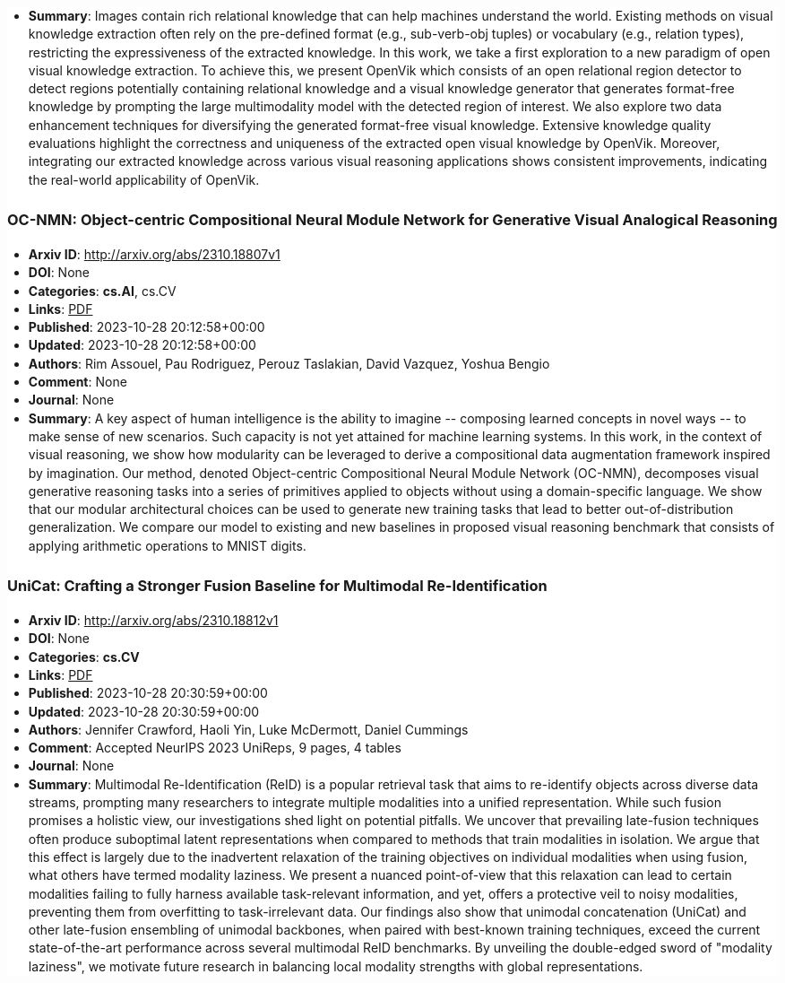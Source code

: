 - **Summary**: Images contain rich relational knowledge that can help machines understand the world. Existing methods on visual knowledge extraction often rely on the pre-defined format (e.g., sub-verb-obj tuples) or vocabulary (e.g., relation types), restricting the expressiveness of the extracted knowledge. In this work, we take a first exploration to a new paradigm of open visual knowledge extraction. To achieve this, we present OpenVik which consists of an open relational region detector to detect regions potentially containing relational knowledge and a visual knowledge generator that generates format-free knowledge by prompting the large multimodality model with the detected region of interest. We also explore two data enhancement techniques for diversifying the generated format-free visual knowledge. Extensive knowledge quality evaluations highlight the correctness and uniqueness of the extracted open visual knowledge by OpenVik. Moreover, integrating our extracted knowledge across various visual reasoning applications shows consistent improvements, indicating the real-world applicability of OpenVik.



### OC-NMN: Object-centric Compositional Neural Module Network for Generative Visual Analogical Reasoning
- **Arxiv ID**: http://arxiv.org/abs/2310.18807v1
- **DOI**: None
- **Categories**: **cs.AI**, cs.CV
- **Links**: [PDF](http://arxiv.org/pdf/2310.18807v1)
- **Published**: 2023-10-28 20:12:58+00:00
- **Updated**: 2023-10-28 20:12:58+00:00
- **Authors**: Rim Assouel, Pau Rodriguez, Perouz Taslakian, David Vazquez, Yoshua Bengio
- **Comment**: None
- **Journal**: None
- **Summary**: A key aspect of human intelligence is the ability to imagine -- composing learned concepts in novel ways -- to make sense of new scenarios. Such capacity is not yet attained for machine learning systems. In this work, in the context of visual reasoning, we show how modularity can be leveraged to derive a compositional data augmentation framework inspired by imagination. Our method, denoted Object-centric Compositional Neural Module Network (OC-NMN), decomposes visual generative reasoning tasks into a series of primitives applied to objects without using a domain-specific language. We show that our modular architectural choices can be used to generate new training tasks that lead to better out-of-distribution generalization. We compare our model to existing and new baselines in proposed visual reasoning benchmark that consists of applying arithmetic operations to MNIST digits.



### UniCat: Crafting a Stronger Fusion Baseline for Multimodal Re-Identification
- **Arxiv ID**: http://arxiv.org/abs/2310.18812v1
- **DOI**: None
- **Categories**: **cs.CV**
- **Links**: [PDF](http://arxiv.org/pdf/2310.18812v1)
- **Published**: 2023-10-28 20:30:59+00:00
- **Updated**: 2023-10-28 20:30:59+00:00
- **Authors**: Jennifer Crawford, Haoli Yin, Luke McDermott, Daniel Cummings
- **Comment**: Accepted NeurIPS 2023 UniReps, 9 pages, 4 tables
- **Journal**: None
- **Summary**: Multimodal Re-Identification (ReID) is a popular retrieval task that aims to re-identify objects across diverse data streams, prompting many researchers to integrate multiple modalities into a unified representation. While such fusion promises a holistic view, our investigations shed light on potential pitfalls. We uncover that prevailing late-fusion techniques often produce suboptimal latent representations when compared to methods that train modalities in isolation. We argue that this effect is largely due to the inadvertent relaxation of the training objectives on individual modalities when using fusion, what others have termed modality laziness. We present a nuanced point-of-view that this relaxation can lead to certain modalities failing to fully harness available task-relevant information, and yet, offers a protective veil to noisy modalities, preventing them from overfitting to task-irrelevant data. Our findings also show that unimodal concatenation (UniCat) and other late-fusion ensembling of unimodal backbones, when paired with best-known training techniques, exceed the current state-of-the-art performance across several multimodal ReID benchmarks. By unveiling the double-edged sword of "modality laziness", we motivate future research in balancing local modality strengths with global representations.
